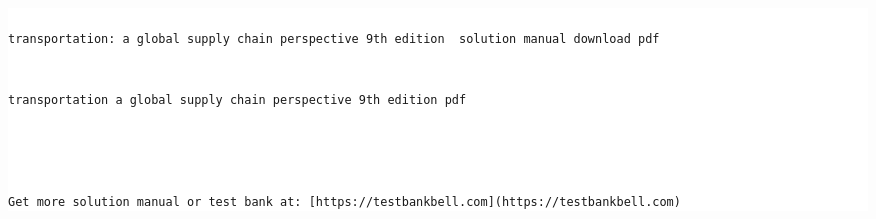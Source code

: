                                                                                                                                                                                                                                                                                                                                                                                                                                                                                                                                                                                 
                                                                                                                                                                                                                                                                                                                                                                                                                                                                                                                                                                                transportation: a global supply chain perspective 9th edition  solution manual download pdf
                                                                                                                                                                                                                                                                                                                                                                                                                                                                                                                                                                                
                                                                                                                                                                                                                                                                                                                                                                                                                                                                                                                                                                                transportation a global supply chain perspective 9th edition pdf
                                                                                                                                                                                                                                                                                                                                                                                                                                                                                                                                                                                
                                                                                                                                                                                                                                                                                                                                                                                                                                                                                                                                                                                   
                                                                                                                                                                                                                                                                                                                                                                                                                                                                                                                                                                                    Get more solution manual or test bank at: [https://testbankbell.com](https://testbankbell.com)
